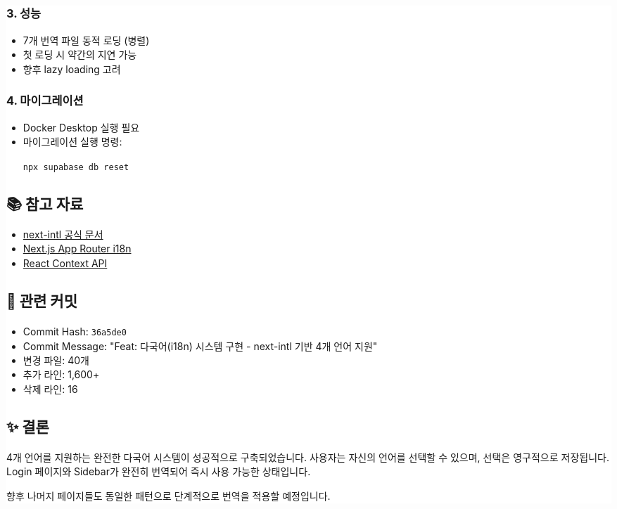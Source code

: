 ### 3. 성능
- 7개 번역 파일 동적 로딩 (병렬)
- 첫 로딩 시 약간의 지연 가능
- 향후 lazy loading 고려

### 4. 마이그레이션
- Docker Desktop 실행 필요
- 마이그레이션 실행 명령:
  ```bash
  npx supabase db reset
  ```

## 📚 참고 자료

- [next-intl 공식 문서](https://next-intl-docs.vercel.app/)
- [Next.js App Router i18n](https://nextjs.org/docs/app/building-your-application/routing/internationalization)
- [React Context API](https://react.dev/reference/react/createContext)

## 🔗 관련 커밋

- Commit Hash: `36a5de0`
- Commit Message: "Feat: 다국어(i18n) 시스템 구현 - next-intl 기반 4개 언어 지원"
- 변경 파일: 40개
- 추가 라인: 1,600+
- 삭제 라인: 16

## ✨ 결론

4개 언어를 지원하는 완전한 다국어 시스템이 성공적으로 구축되었습니다. 사용자는 자신의 언어를 선택할 수 있으며, 선택은 영구적으로 저장됩니다. Login 페이지와 Sidebar가 완전히 번역되어 즉시 사용 가능한 상태입니다.

향후 나머지 페이지들도 동일한 패턴으로 단계적으로 번역을 적용할 예정입니다.
